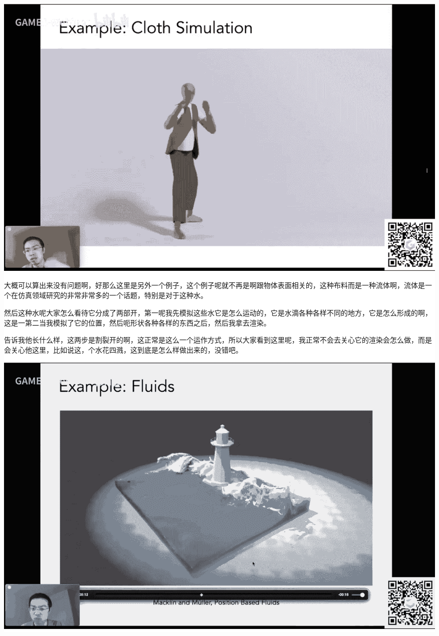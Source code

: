 ![](img/67c59d3a9154dfaefe30bbafed3093fa_43.png)

大概可以算出来没有问题啊，好那么这里是另外一个例子，这个例子呢就不再是啊跟物体表面相关的，这种布料而是一种流体啊，流体是一个在仿真领域研究的非常非常多的一个话题，特别是对于这种水。

然后这种水呢大家怎么看待它分成了两部开，第一呢我先模拟这些水它是怎么运动的，它是水滴各种各样不同的地方，它是怎么形成的啊，这是一第二当我模拟了它的位置，然后呃形状各种各样的东西之后，然后我拿去渲染。

告诉我他长什么样，这两步是割裂开的啊，这正常是这么一个运作方式，所以大家看到这里呢，我正常不会去关心它的渲染会怎么做，而是会关心他这里，比如说这，个水花四溅，这到底是怎么样做出来的，没错吧。



![](img/67c59d3a9154dfaefe30bbafed3093fa_45.png)

